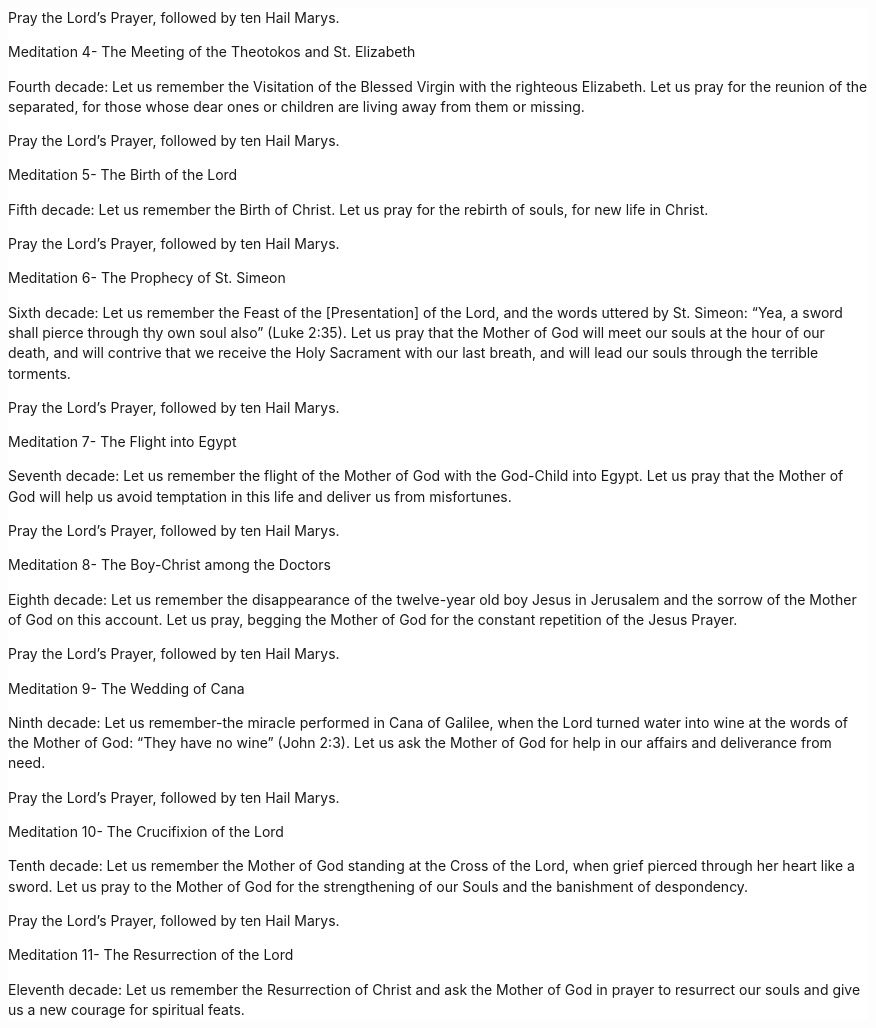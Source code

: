 Pray the Lord’s Prayer, followed by ten Hail Marys.

Meditation 4- The Meeting of the Theotokos and St. Elizabeth

Fourth decade: Let us remember the Visitation of the Blessed Virgin with the righteous Elizabeth. Let us pray for the reunion of the separated, for those whose dear ones or children are living away from them or missing.

Pray the Lord’s Prayer, followed by ten Hail Marys.

Meditation 5- The Birth of the Lord

Fifth decade: Let us remember the Birth of Christ. Let us pray for the rebirth of souls, for new life in Christ.

Pray the Lord’s Prayer, followed by ten Hail Marys.

Meditation 6- The Prophecy of St. Simeon

Sixth decade: Let us remember the Feast of the [Presentation] of the Lord, and the words uttered by St. Simeon: “Yea, a sword shall pierce through thy own soul also” (Luke 2:35). Let us pray that the Mother of God will meet our souls at the hour of our death, and will contrive that we receive the Holy Sacrament with our last breath, and will lead our souls through the terrible torments.

Pray the Lord’s Prayer, followed by ten Hail Marys.

Meditation 7- The Flight into Egypt

Seventh decade: Let us remember the flight of the Mother of God with the God-Child into Egypt. Let us pray that the Mother of God will help us avoid temptation in this life and deliver us from misfortunes.

Pray the Lord’s Prayer, followed by ten Hail Marys.

Meditation 8- The Boy-Christ among the Doctors

Eighth decade: Let us remember the disappearance of the twelve-year old boy Jesus in Jerusalem and the sorrow of the Mother of God on this account. Let us pray, begging the Mother of God for the constant repetition of the Jesus Prayer.

Pray the Lord’s Prayer, followed by ten Hail Marys.

Meditation 9- The Wedding of Cana

Ninth decade: Let us remember-the miracle performed in Cana of Galilee, when the Lord turned water into wine at the words of the Mother of God: “They have no wine” (John 2:3). Let us ask the Mother of God for help in our affairs and deliverance from need.

Pray the Lord’s Prayer, followed by ten Hail Marys.

Meditation 10- The Crucifixion of the Lord

Tenth decade: Let us remember the Mother of God standing at the Cross of the Lord, when grief pierced through her heart like a sword. Let us pray to the Mother of God for the strengthening of our Souls and the banishment of despondency.

Pray the Lord’s Prayer, followed by ten Hail Marys.

Meditation 11- The Resurrection of the Lord

Eleventh decade: Let us remember the Resurrection of Christ and ask the Mother of God in prayer to resurrect our souls and give us a new courage for spiritual feats.
